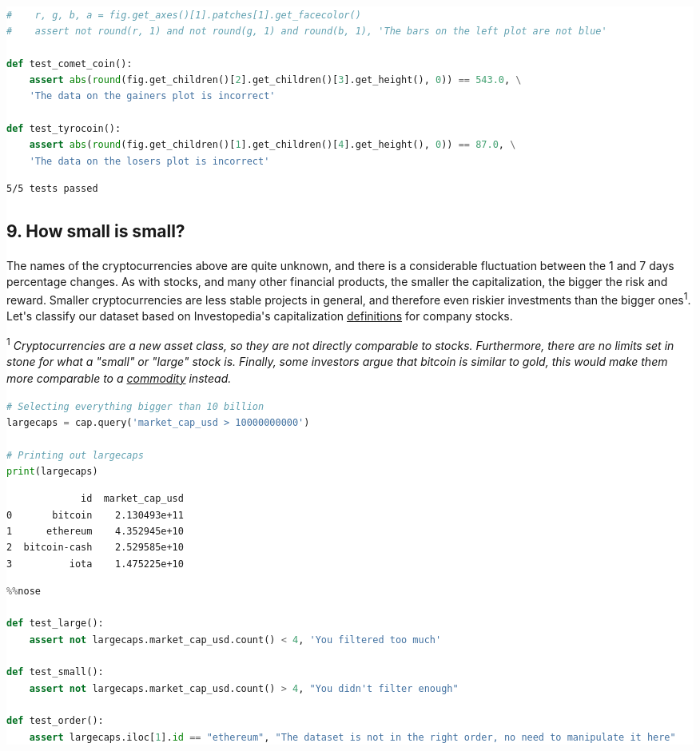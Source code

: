 ```python
#    r, g, b, a = fig.get_axes()[1].patches[1].get_facecolor()
#    assert not round(r, 1) and not round(g, 1) and round(b, 1), 'The bars on the left plot are not blue'
    
def test_comet_coin():
    assert abs(round(fig.get_children()[2].get_children()[3].get_height(), 0)) == 543.0, \
    'The data on the gainers plot is incorrect'
  
def test_tyrocoin():
    assert abs(round(fig.get_children()[1].get_children()[4].get_height(), 0)) == 87.0, \
    'The data on the losers plot is incorrect'
```






    5/5 tests passed




## 9. How small is small?
<p>The names of the cryptocurrencies above are quite unknown, and there is a considerable fluctuation between the 1 and 7 days percentage changes. As with stocks, and many other financial products, the smaller the capitalization, the bigger the risk and reward. Smaller cryptocurrencies are less stable projects in general, and therefore even riskier investments than the bigger ones<sup>1</sup>. Let's classify our dataset based on Investopedia's capitalization <a href="https://www.investopedia.com/video/play/large-cap/">definitions</a> for company stocks. </p>
<p><sup>1</sup> <em>Cryptocurrencies are a new asset class, so they are not directly comparable to stocks. Furthermore, there are no limits set in stone for what a "small" or "large" stock is. Finally, some investors argue that bitcoin is similar to gold, this would make them more comparable to a <a href="https://www.investopedia.com/terms/c/commodity.asp">commodity</a> instead.</em></p>


```python
# Selecting everything bigger than 10 billion 
largecaps = cap.query('market_cap_usd > 10000000000')

# Printing out largecaps
print(largecaps)
```

                 id  market_cap_usd
    0       bitcoin    2.130493e+11
    1      ethereum    4.352945e+10
    2  bitcoin-cash    2.529585e+10
    3          iota    1.475225e+10



```python
%%nose

def test_large():
    assert not largecaps.market_cap_usd.count() < 4, 'You filtered too much'
    
def test_small():
    assert not largecaps.market_cap_usd.count() > 4, "You didn't filter enough"
    
def test_order():
    assert largecaps.iloc[1].id == "ethereum", "The dataset is not in the right order, no need to manipulate it here"
```
